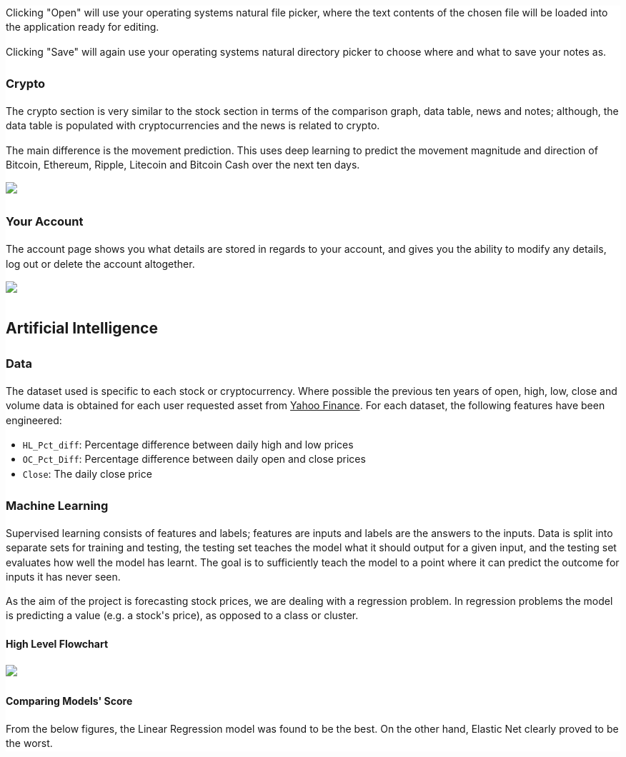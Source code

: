 Clicking "Open" will use your operating systems natural file picker, where the text contents of the chosen file will be loaded into the application ready for editing.

Clicking "Save" will again use your operating systems natural directory picker to choose where and what to save your notes as.

### Crypto

The crypto section is very similar to the stock section in terms of the comparison graph, data table, news and notes; although, the data table is populated with cryptocurrencies and the news is related to crypto.

The main difference is the movement prediction. This uses deep learning to predict the movement magnitude and direction of Bitcoin, Ethereum, Ripple, Litecoin and Bitcoin Cash over the next ten days.

![](https://i.gyazo.com/169e2dbe0a9cddb92815a897e1230007.png)

### Your Account

The account page shows you what details are stored in regards to your account, and gives you the ability to modify any details, log out or delete the account altogether.

![](https://i.gyazo.com/a1da383526c913a3e8120fb8e5a34aa2.png)

## Artificial Intelligence

### Data

The dataset used is specific to each stock or cryptocurrency. Where possible the previous ten years of open, high, low, close and volume data is obtained for each user requested asset from [Yahoo Finance](https://uk.finance.yahoo.com/). For each dataset, the following features have been engineered:

* ```HL_Pct_diff```: Percentage difference between daily high and low prices
* ```OC_Pct_Diff```: Percentage difference between daily open and close prices
* ```Close```: The daily close price

### Machine Learning

Supervised learning consists of features and labels; features are inputs and labels are the answers to the inputs. Data is split into separate sets for training and testing, the testing set teaches the model what it should output for a given input, and the testing set evaluates how well the model has learnt. The goal is to sufficiently teach the model to a point where it can predict the outcome for inputs it has never seen.

As the aim of the project is forecasting stock prices, we are dealing with a regression problem. In regression problems the model is predicting a value (e.g. a stock's price), as opposed to a class or cluster.

#### High Level Flowchart
![](https://i.gyazo.com/a29c2472b2f9ac74a87229918b6771a7.png)

#### Comparing Models' Score
From the below figures, the Linear Regression model was found to be the best. On the other hand, Elastic Net clearly proved to be the worst.
